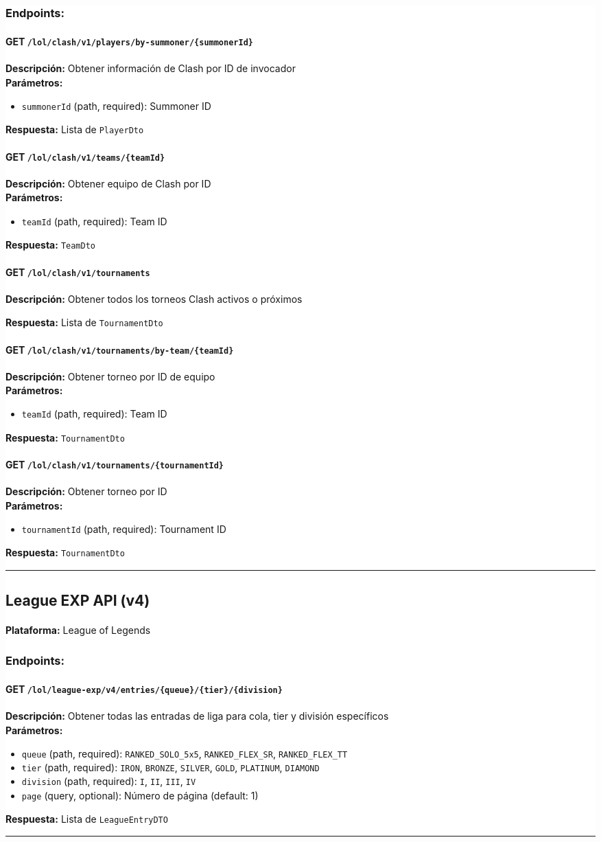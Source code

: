 ### Endpoints:

#### GET `/lol/clash/v1/players/by-summoner/{summonerId}`
**Descripción:** Obtener información de Clash por ID de invocador  
**Parámetros:**
- `summonerId` (path, required): Summoner ID

**Respuesta:** Lista de `PlayerDto`

#### GET `/lol/clash/v1/teams/{teamId}`
**Descripción:** Obtener equipo de Clash por ID  
**Parámetros:**
- `teamId` (path, required): Team ID

**Respuesta:** `TeamDto`

#### GET `/lol/clash/v1/tournaments`
**Descripción:** Obtener todos los torneos Clash activos o próximos

**Respuesta:** Lista de `TournamentDto`

#### GET `/lol/clash/v1/tournaments/by-team/{teamId}`
**Descripción:** Obtener torneo por ID de equipo  
**Parámetros:**
- `teamId` (path, required): Team ID

**Respuesta:** `TournamentDto`

#### GET `/lol/clash/v1/tournaments/{tournamentId}`
**Descripción:** Obtener torneo por ID  
**Parámetros:**
- `tournamentId` (path, required): Tournament ID

**Respuesta:** `TournamentDto`

---

## League EXP API (v4)

**Plataforma:** League of Legends

### Endpoints:

#### GET `/lol/league-exp/v4/entries/{queue}/{tier}/{division}`
**Descripción:** Obtener todas las entradas de liga para cola, tier y división específicos  
**Parámetros:**
- `queue` (path, required): `RANKED_SOLO_5x5`, `RANKED_FLEX_SR`, `RANKED_FLEX_TT`
- `tier` (path, required): `IRON`, `BRONZE`, `SILVER`, `GOLD`, `PLATINUM`, `DIAMOND`
- `division` (path, required): `I`, `II`, `III`, `IV`
- `page` (query, optional): Número de página (default: 1)

**Respuesta:** Lista de `LeagueEntryDTO`

---